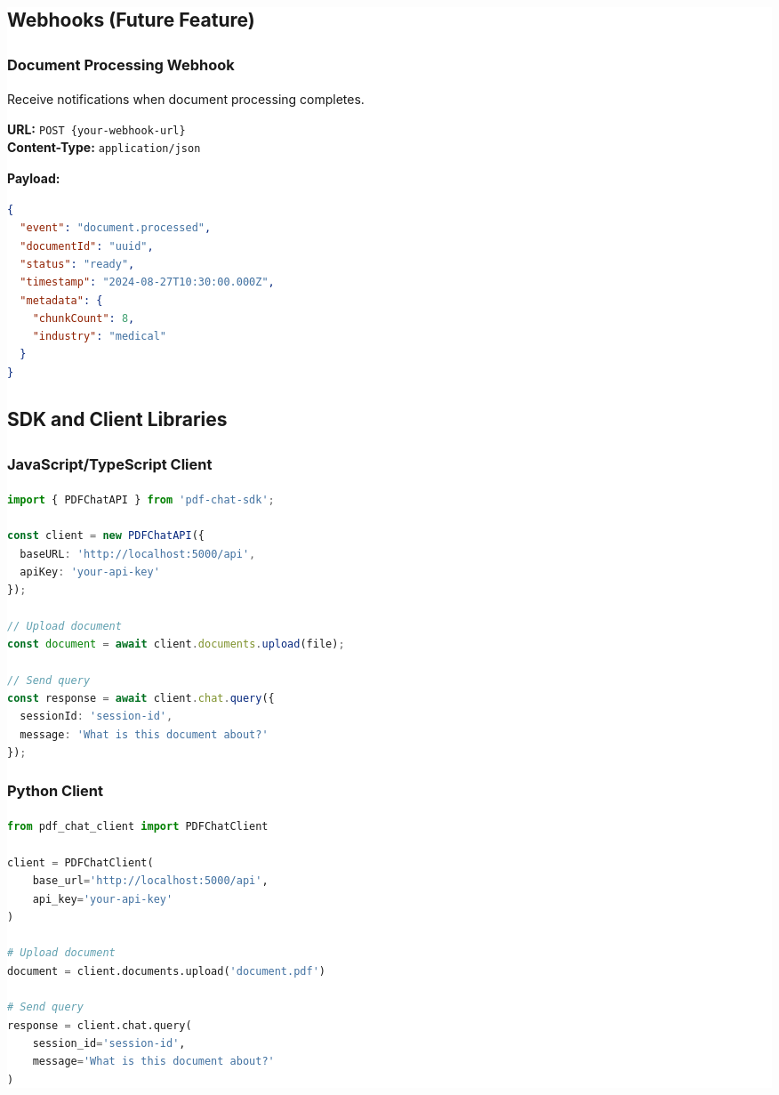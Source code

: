 ## Webhooks (Future Feature)

### Document Processing Webhook
Receive notifications when document processing completes.

**URL:** `POST {your-webhook-url}`  
**Content-Type:** `application/json`

**Payload:**
```json
{
  "event": "document.processed",
  "documentId": "uuid",
  "status": "ready",
  "timestamp": "2024-08-27T10:30:00.000Z",
  "metadata": {
    "chunkCount": 8,
    "industry": "medical"
  }
}
```

## SDK and Client Libraries

### JavaScript/TypeScript Client
```typescript
import { PDFChatAPI } from 'pdf-chat-sdk';

const client = new PDFChatAPI({
  baseURL: 'http://localhost:5000/api',
  apiKey: 'your-api-key'
});

// Upload document
const document = await client.documents.upload(file);

// Send query
const response = await client.chat.query({
  sessionId: 'session-id',
  message: 'What is this document about?'
});
```

### Python Client
```python
from pdf_chat_client import PDFChatClient

client = PDFChatClient(
    base_url='http://localhost:5000/api',
    api_key='your-api-key'
)

# Upload document
document = client.documents.upload('document.pdf')

# Send query
response = client.chat.query(
    session_id='session-id',
    message='What is this document about?'
)
```
